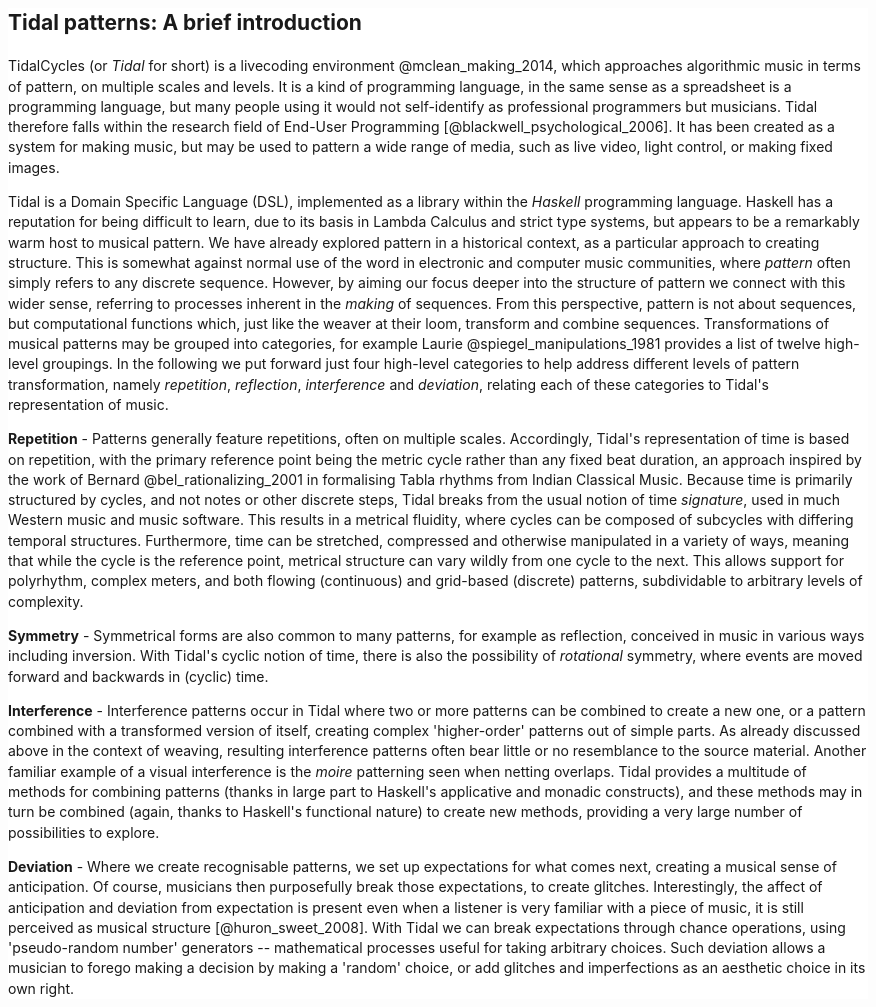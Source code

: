 ## Tidal patterns: A brief introduction

TidalCycles (or *Tidal* for short) is a livecoding environment @mclean_making_2014, which approaches algorithmic music in terms of pattern, on multiple scales and levels. It is a kind of programming language, in the same sense as a spreadsheet is a programming language, but many people using it would not self-identify as professional programmers but musicians. Tidal therefore falls within the research field of End-User Programming [@blackwell_psychological_2006]. It has been created as a system for making music, but may be used to pattern a wide range of media, such as live video, light control, or making fixed images.

Tidal is a Domain Specific Language (DSL), implemented as a library within the *Haskell* programming language. Haskell has a reputation for being difficult to learn, due to its basis in Lambda Calculus and strict type systems, but appears to be a remarkably warm host to musical pattern.  We have already explored pattern in a historical context, as a particular approach to creating structure. This is somewhat against normal use of the word in electronic and computer music communities, where *pattern* often simply refers to any discrete sequence. However, by aiming our focus deeper into the structure of pattern we connect with this wider sense, referring to processes inherent in the *making* of sequences. From this perspective, pattern is not about sequences, but computational functions which, just like the weaver at their loom, transform and combine sequences. Transformations of musical patterns may be grouped into categories, for example Laurie @spiegel_manipulations_1981 provides a list of twelve high-level groupings. In the following we put forward just four high-level categories to help address different levels of pattern transformation, namely *repetition*, *reflection*, *interference* and *deviation*, relating each of these categories to Tidal's representation of music.

**Repetition** - Patterns generally feature repetitions, often on multiple scales. Accordingly, Tidal's representation of time is based on repetition, with the primary reference point being the metric cycle rather than any fixed beat duration, an approach inspired by the work of Bernard @bel_rationalizing_2001 in formalising Tabla rhythms from Indian Classical Music. Because time is primarily structured by cycles, and not notes or other discrete steps, Tidal breaks from the usual notion of time *signature*, used in much Western music and music software. This results in a metrical fluidity, where cycles can be composed of subcycles with differing temporal structures. Furthermore, time can be stretched, compressed and otherwise manipulated in a variety of ways, meaning that while the cycle is the reference point, metrical structure can vary wildly from one cycle to the next. This allows support for polyrhythm, complex meters, and both flowing (continuous) and grid-based (discrete) patterns, subdividable to arbitrary levels of complexity. 

**Symmetry** - Symmetrical forms are also common to many patterns, for example as reflection, conceived in music in various ways including inversion. With Tidal's cyclic notion of time, there is also the possibility of *rotational* symmetry, where events are moved forward and backwards in (cyclic) time.

**Interference** - Interference patterns occur in Tidal where two or more patterns can be combined to create a new one, or a pattern combined with a transformed version of itself, creating complex 'higher-order' patterns out of simple parts. As already discussed above in the context of weaving, resulting interference patterns often bear little or no resemblance to the source material. Another familiar example of a visual interference is the *moire* patterning seen when netting overlaps. Tidal provides a multitude of methods for combining patterns (thanks in large part to Haskell's applicative and monadic constructs), and these methods may in turn be combined (again, thanks to Haskell's functional nature) to create new methods, providing a very large number of possibilities to explore. 

**Deviation** - Where we create recognisable patterns, we set up expectations for what comes next, creating a musical sense of anticipation. Of course, musicians then purposefully break those expectations, to create glitches. Interestingly, the affect of anticipation and deviation from expectation is present even when a listener is very familiar with a piece of music, it is still perceived as musical structure [@huron_sweet_2008]. With Tidal we can break expectations through chance operations, using 'pseudo-random number' generators -- mathematical processes useful for taking arbitrary choices. Such deviation allows a musician to forego making a decision by making a 'random' choice, or add glitches and imperfections as an aesthetic choice in its own right.
